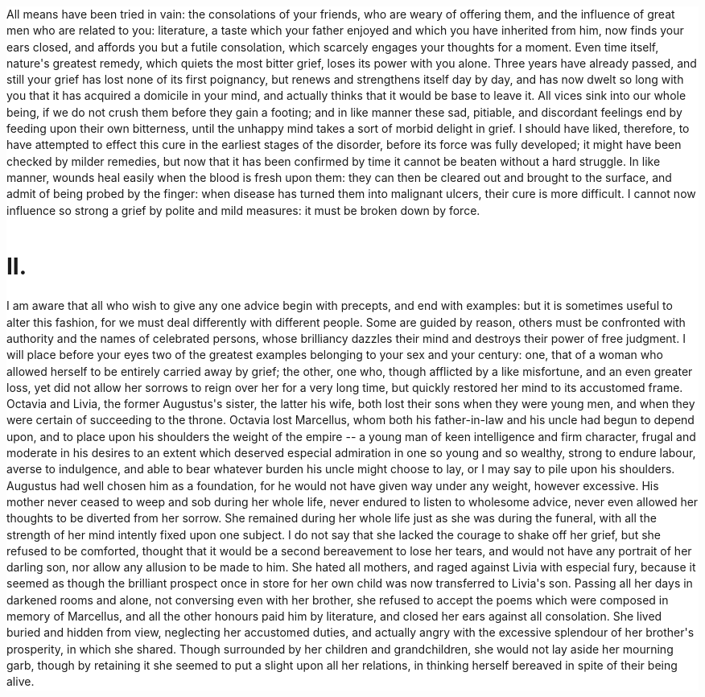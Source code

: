 All means have been tried in vain: the consolations of your friends, who are weary of offering them, and the influence of great men who are related to you: literature, a taste which your father enjoyed and which you have inherited from him, now finds your ears closed, and affords you but a futile consolation, which scarcely engages your thoughts for a moment.
Even time itself, nature's greatest remedy, which quiets the most bitter grief, loses its power with you alone.
Three years have already passed, and still your grief has lost none of its first poignancy, but renews and strengthens itself day by day, and has now dwelt so long with you that it has acquired a domicile in your mind, and actually thinks that it would be base to leave it.
All vices sink into our whole being, if we do not crush them before they gain a footing; and in like manner these sad, pitiable, and discordant feelings end by feeding upon their own bitterness, until the unhappy mind takes a sort of morbid delight in grief.
I should have liked, therefore, to have attempted to effect this cure in the earliest stages of the disorder, before its force was fully developed; it might have been checked by milder remedies, but now that it has been confirmed by time it cannot be beaten without a hard struggle.
In like manner, wounds heal easily when the blood is fresh upon them: they can then be cleared out and brought to the surface, and admit of being probed by the finger: when disease has turned them into malignant ulcers, their cure is more difficult.
I cannot now influence so strong a grief by polite and mild measures: it must be broken down by force.


# II.

I am aware that all who wish to give any one advice begin with precepts, and end with examples: but it is sometimes useful to alter this fashion, for we must deal differently with different people.
Some are guided by reason, others must be confronted with authority and the names of celebrated persons, whose brilliancy dazzles their mind and destroys their power of free judgment.
I will place before your eyes two of the greatest examples belonging to your sex and your century: one, that of a woman who allowed herself to be entirely carried away by grief; the other, one who, though afflicted by a like misfortune, and an even greater loss, yet did not allow her sorrows to reign over her for a very long time, but quickly restored her mind to its accustomed frame.
Octavia and Livia, the former Augustus's sister, the latter his wife, both lost their sons when they were young men, and when they were certain of succeeding to the throne.
Octavia lost Marcellus, whom both his father-in-law and his uncle had begun to depend upon, and to place upon his shoulders the weight of the empire -- a young man of keen intelligence and firm character, frugal and moderate in his desires to an extent which deserved especial admiration in one so young and so wealthy, strong to endure labour, averse to indulgence, and able to bear whatever burden his uncle might choose to lay, or I may say to pile upon his shoulders.
Augustus had well chosen him as a foundation, for he would not have given way under any weight, however excessive.
His mother never ceased to weep and sob during her whole life, never endured to listen to wholesome advice, never even allowed her thoughts to be diverted from her sorrow.
She remained during her whole life just as she was during the funeral, with all the strength of her mind intently fixed upon one subject.
I do not say that she lacked the courage to shake off her grief, but she refused to be comforted, thought that it would be a second bereavement to lose her tears, and would not have any portrait of her darling son, nor allow any allusion to be made to him.
She hated all mothers, and raged against Livia with especial fury, because it seemed as though the brilliant prospect once in store for her own child was now transferred to Livia's son.
Passing all her days in darkened rooms and alone, not conversing even with her brother, she refused to accept the poems which were composed in memory of Marcellus, and all the other honours paid him by literature, and closed her ears against all consolation.
She lived buried and hidden from view, neglecting her accustomed duties, and actually angry with the excessive splendour of her brother's prosperity, in which she shared.
Though surrounded by her children and grandchildren, she would not lay aside her mourning garb, though by retaining it she seemed to put a slight upon all her relations, in thinking herself bereaved in spite of their being alive.
